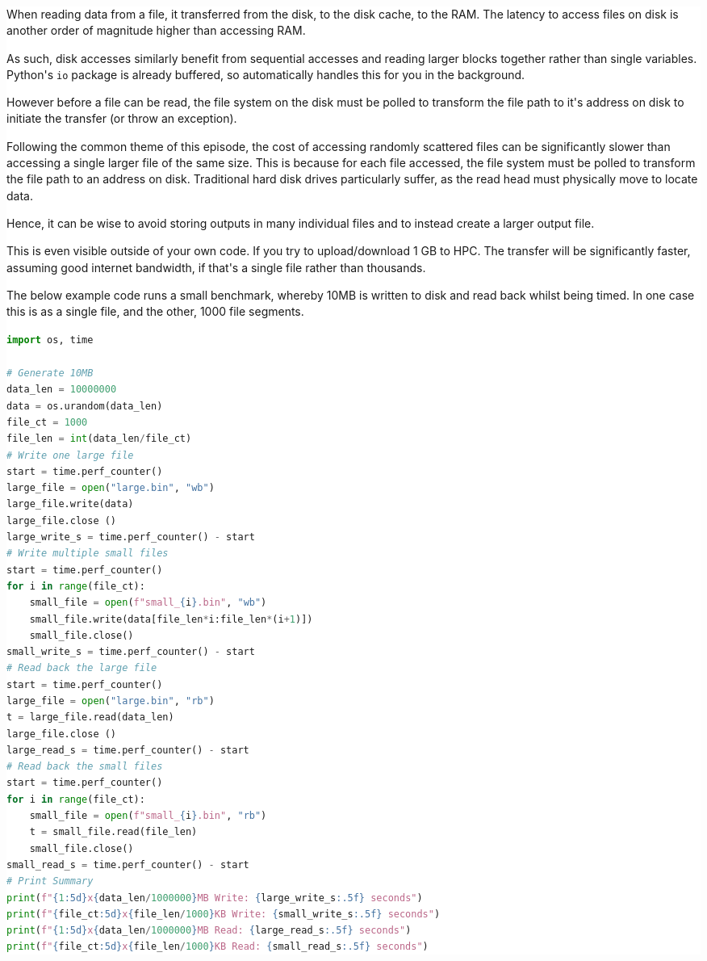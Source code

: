 When reading data from a file, it transferred from the disk, to the disk cache, to the RAM.
The latency to access files on disk is another order of magnitude higher than accessing RAM.

As such, disk accesses similarly benefit from sequential accesses and reading larger blocks together rather than single variables.
Python's `io` package is already buffered, so automatically handles this for you in the background.

However before a file can be read, the file system on the disk must be polled to transform the file path to it's address on disk to initiate the transfer (or throw an exception).

Following the common theme of this episode, the cost of accessing randomly scattered files can be significantly slower than accessing a single larger file of the same size.
This is because for each file accessed, the file system must be polled to transform the file path to an address on disk. 
Traditional hard disk drives particularly suffer, as the read head must physically move to locate data.

Hence, it can be wise to avoid storing outputs in many individual files and to instead create a larger output file.

This is even visible outside of your own code. If you try to upload/download 1 GB to HPC.
The transfer will be significantly faster, assuming good internet bandwidth, if that's a single file rather than thousands.

The below example code runs a small benchmark, whereby 10MB is written to disk and read back whilst being timed. In one case this is as a single file, and the other, 1000 file segments.

```python
import os, time

# Generate 10MB
data_len = 10000000
data = os.urandom(data_len)
file_ct = 1000
file_len = int(data_len/file_ct)
# Write one large file
start = time.perf_counter()
large_file = open("large.bin", "wb")
large_file.write(data)
large_file.close ()
large_write_s = time.perf_counter() - start
# Write multiple small files
start = time.perf_counter()
for i in range(file_ct):
    small_file = open(f"small_{i}.bin", "wb")
    small_file.write(data[file_len*i:file_len*(i+1)])
    small_file.close()
small_write_s = time.perf_counter() - start
# Read back the large file
start = time.perf_counter()
large_file = open("large.bin", "rb")
t = large_file.read(data_len)
large_file.close ()
large_read_s = time.perf_counter() - start
# Read back the small files
start = time.perf_counter()
for i in range(file_ct):
    small_file = open(f"small_{i}.bin", "rb")
    t = small_file.read(file_len)
    small_file.close()
small_read_s = time.perf_counter() - start
# Print Summary
print(f"{1:5d}x{data_len/1000000}MB Write: {large_write_s:.5f} seconds")
print(f"{file_ct:5d}x{file_len/1000}KB Write: {small_write_s:.5f} seconds")
print(f"{1:5d}x{data_len/1000000}MB Read: {large_read_s:.5f} seconds")
print(f"{file_ct:5d}x{file_len/1000}KB Read: {small_read_s:.5f} seconds")
```